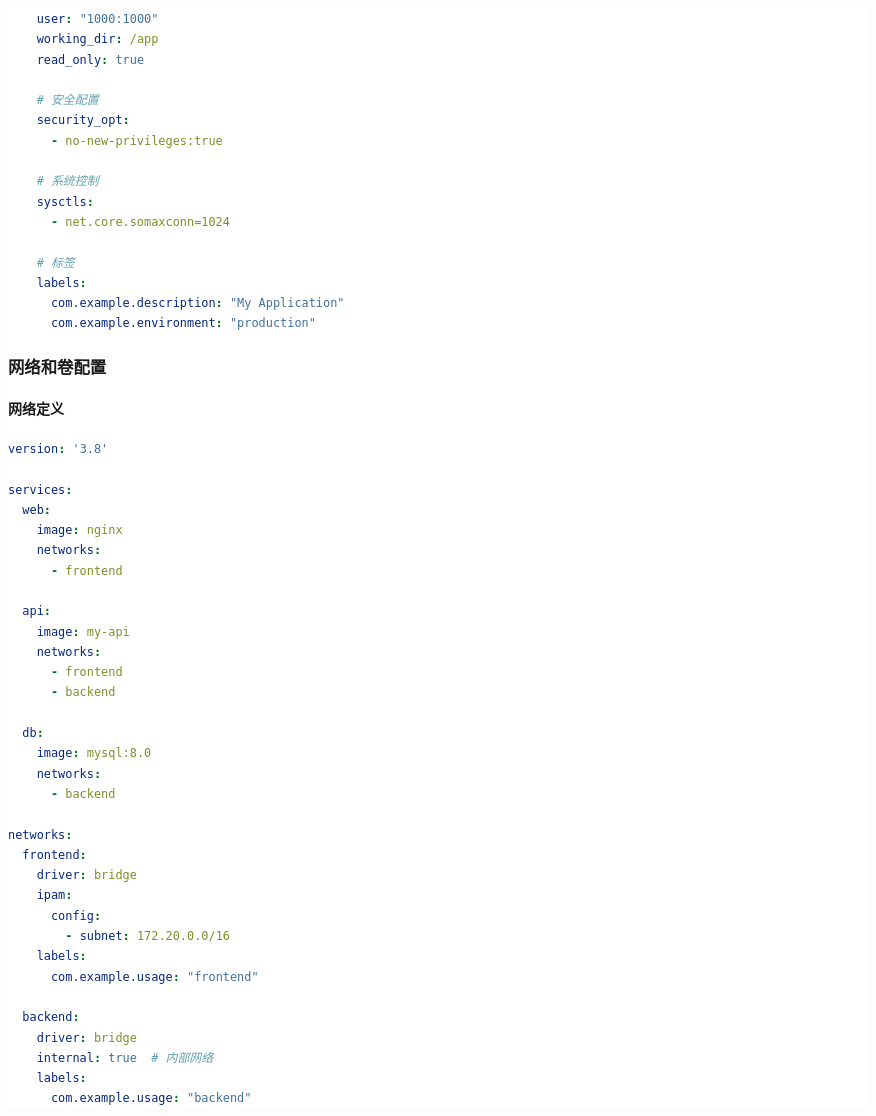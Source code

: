 ```yaml
    user: "1000:1000"
    working_dir: /app
    read_only: true
    
    # 安全配置
    security_opt:
      - no-new-privileges:true
    
    # 系统控制
    sysctls:
      - net.core.somaxconn=1024
    
    # 标签
    labels:
      com.example.description: "My Application"
      com.example.environment: "production"
```

### 网络和卷配置

#### 网络定义

```yaml
version: '3.8'

services:
  web:
    image: nginx
    networks:
      - frontend
  
  api:
    image: my-api
    networks:
      - frontend
      - backend
  
  db:
    image: mysql:8.0
    networks:
      - backend

networks:
  frontend:
    driver: bridge
    ipam:
      config:
        - subnet: 172.20.0.0/16
    labels:
      com.example.usage: "frontend"
  
  backend:
    driver: bridge
    internal: true  # 内部网络
    labels:
      com.example.usage: "backend"
```
